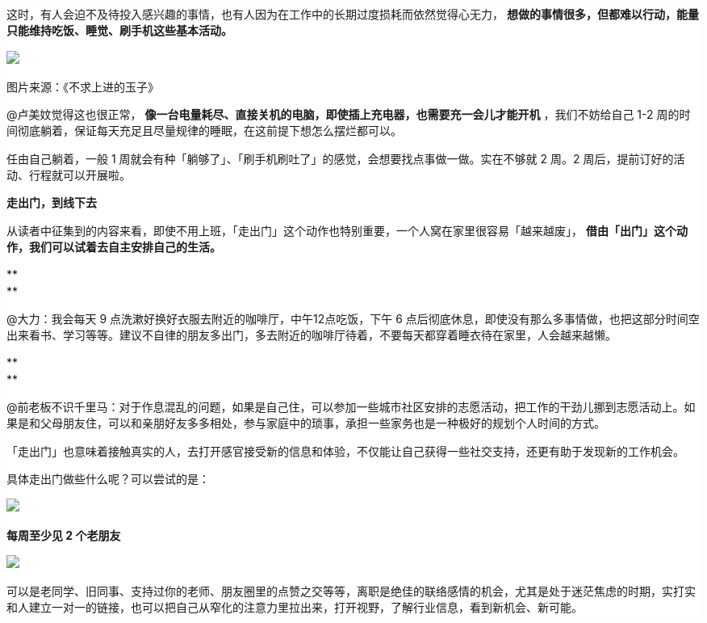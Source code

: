   

这时，有人会迫不及待投入感兴趣的事情，也有人因为在工作中的长期过度损耗而依然觉得心无力，
**想做的事情很多，但都难以行动，能量只能维持吃饭、睡觉、刷手机这些基本活动。**

  

![](https://mmbiz.qpic.cn/sz_mmbiz_jpg/Mz0ovPEFMRLeeRfSNUgEgSoRt754Y89X9y3G2DexibTet5L8706BxUuIsyZwyh063PFaQ9XibfrgbrAib09Cnuf6A/640?wx_fmt=jpeg&from;=appmsg)

图片来源：《不求上进的玉子》

  

@卢美妏觉得这也很正常， **像一台电量耗尽、直接关机的电脑，即使插上充电器，也需要充一会儿才能开机** ，我们不妨给自己 1-2
周的时间彻底躺着，保证每天充足且尽量规律的睡眠，在这前提下想怎么摆烂都可以。

  

任由自己躺着，一般 1 周就会有种「躺够了」、「刷手机刷吐了」的感觉，会想要找点事做一做。实在不够就 2 周。2 周后，提前订好的活动、行程就可以开展啦。

  

  

 **走出门，到线下去**

  

从读者中征集到的内容来看，即使不用上班，「走出门」这个动作也特别重要，一个人窝在家里很容易「越来越废」，
**借由「出门」这个动作，我们可以试着去自主安排自己的生活。**

  

 **  
**

@大力：我会每天 9 点洗漱好换好衣服去附近的咖啡厅，中午12点吃饭，下午 6
点后彻底休息，即使没有那么多事情做，也把这部分时间空出来看书、学习等等。建议不自律的朋友多出门，多去附近的咖啡厅待着，不要每天都穿着睡衣待在家里，人会越来越懒。

  

  

 **  
**

@前老板不识千里马：对于作息混乱的问题，如果是自己住，可以参加一些城市社区安排的志愿活动，把工作的干劲儿挪到志愿活动上。如果是和父母朋友住，可以和亲朋好友多多相处，参与家庭中的琐事，承担一些家务也是一种极好的规划个人时间的方式。

  

  

「走出门」也意味着接触真实的人，去打开感官接受新的信息和体验，不仅能让自己获得一些社交支持，还更有助于发现新的工作机会。

  

具体走出门做些什么呢？可以尝试的是：

  

![](https://mmbiz.qpic.cn/sz_mmbiz_jpg/Mz0ovPEFMRLeeRfSNUgEgSoRt754Y89XaFl1NgTVm1ofribQObiaKyOrQlNOxOzkNGcWwLIV1QJEw2RpicuV7UBibQ/640?wx_fmt=jpeg&from;=appmsg)

 **每周至少见 2 个老朋友**

![](https://mmbiz.qpic.cn/sz_mmbiz_png/Mz0ovPEFMRLeeRfSNUgEgSoRt754Y89XLbVFFM2vAMBEtZWJ09MpSrVxAFfc9hfia1k7ia26YDBlUK8z8FtoDsow/640?wx_fmt=png&from;=appmsg)

  

可以是老同学、旧同事、支持过你的老师、朋友圈里的点赞之交等等，离职是绝佳的联络感情的机会，尤其是处于迷茫焦虑的时期，实打实和人建立一对一的链接，也可以把自己从窄化的注意力里拉出来，打开视野，了解行业信息，看到新机会、新可能。  
